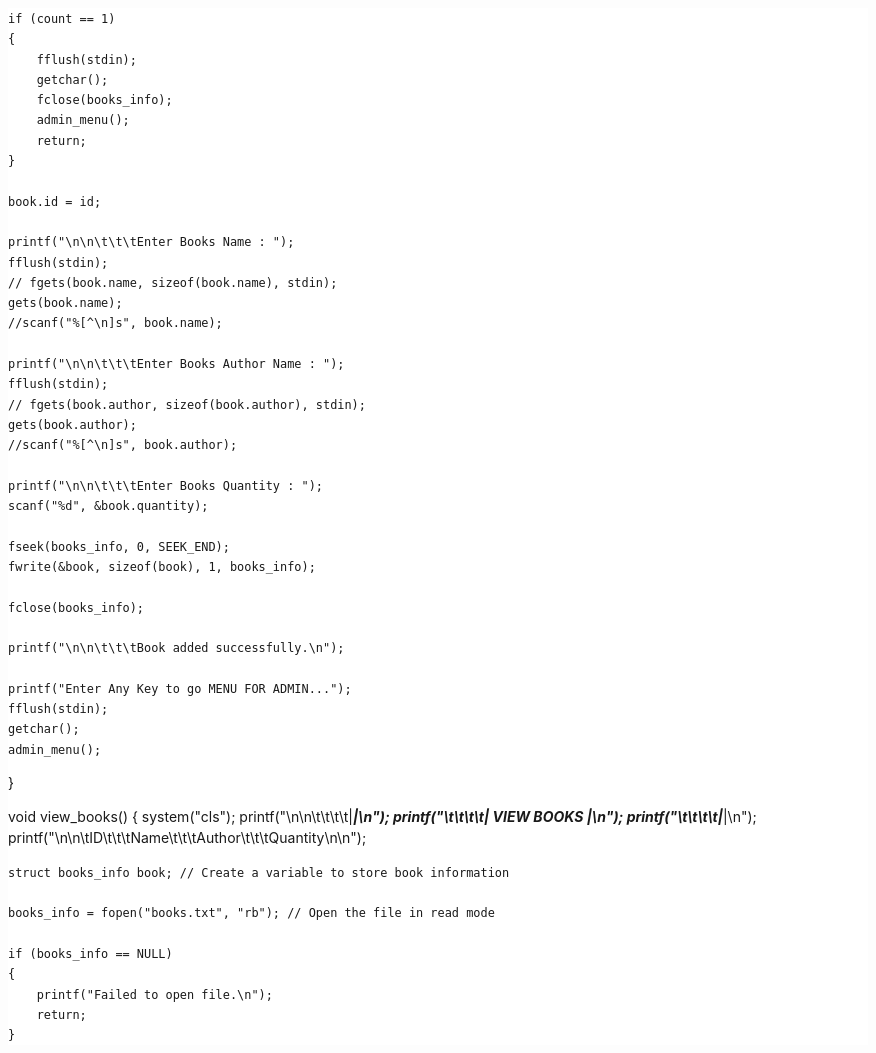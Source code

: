     if (count == 1)
    {
        fflush(stdin);
        getchar();
        fclose(books_info);
        admin_menu();
        return;
    }

    book.id = id;

    printf("\n\n\t\t\tEnter Books Name : ");
    fflush(stdin);
    // fgets(book.name, sizeof(book.name), stdin);
    gets(book.name);
    //scanf("%[^\n]s", book.name);

    printf("\n\n\t\t\tEnter Books Author Name : ");
    fflush(stdin);
    // fgets(book.author, sizeof(book.author), stdin);
    gets(book.author);
    //scanf("%[^\n]s", book.author);

    printf("\n\n\t\t\tEnter Books Quantity : ");
    scanf("%d", &book.quantity);

    fseek(books_info, 0, SEEK_END);
    fwrite(&book, sizeof(book), 1, books_info);

    fclose(books_info);

    printf("\n\n\t\t\tBook added successfully.\n");
    
    printf("Enter Any Key to go MENU FOR ADMIN...");
    fflush(stdin);
    getchar();
    admin_menu();
}

void view_books()
{
    system("cls");
    printf("\n\n\t\t\t\t|*********************************************|\n");
    printf("\t\t\t\t|                 VIEW BOOKS                  |\n");
    printf("\t\t\t\t|*********************************************|\n");
    printf("\n\n\tID\t\t\tName\t\t\tAuthor\t\t\tQuantity\n\n");

    struct books_info book; // Create a variable to store book information

    books_info = fopen("books.txt", "rb"); // Open the file in read mode

    if (books_info == NULL)
    {
        printf("Failed to open file.\n");
        return;
    }

